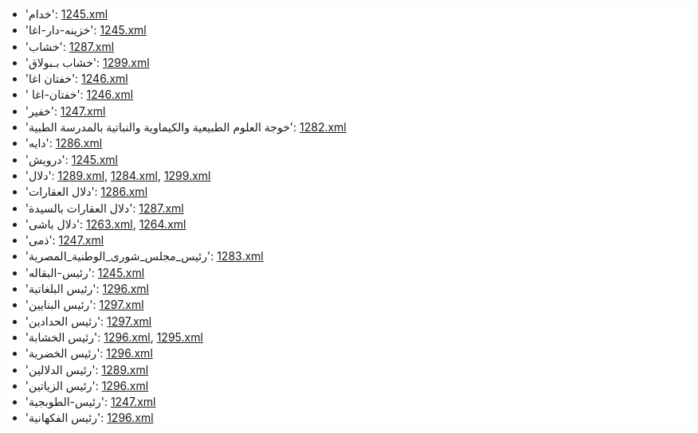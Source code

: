  * 'خدام': ‎[1245.xml](https://project-cairo-urban-news.github.io/CairoUrbanNews/?name=arabic/1245.xml&text=%D8%AE%D8%AF%D8%A7%D9%85)
 * 'خزينه-دار-اغا': ‎[1245.xml](https://project-cairo-urban-news.github.io/CairoUrbanNews/?name=arabic/1245.xml&text=%D8%AE%D8%B2%D9%8A%D9%86%D9%87%20%D8%AF%D8%A7%D8%B1%20%D8%A7%D8%BA%D8%A7)
 * 'خشاب': ‎[1287.xml](https://project-cairo-urban-news.github.io/CairoUrbanNews/?name=arabic/1287.xml&text=%D8%AE%D8%B4%D8%A7%D8%A8)
 * 'خشاب بـبولاق': ‎[1299.xml](https://project-cairo-urban-news.github.io/CairoUrbanNews/?name=arabic/1299.xml&text=%D8%AE%D8%B4%D8%A7%D8%A8%20%D8%A8%D9%80%D8%A8%D9%88%D9%84%D8%A7%D9%82)
 * 'خفتان اغا': ‎[1246.xml](https://project-cairo-urban-news.github.io/CairoUrbanNews/?name=arabic/1246.xml&text=%D8%AE%D9%81%D8%AA%D8%A7%D9%86%20%D8%A7%D8%BA%D8%A7)
 * ' خفتان-اغا': ‎[1246.xml](https://project-cairo-urban-news.github.io/CairoUrbanNews/?name=arabic/1246.xml&text=%20%D8%AE%D9%81%D8%AA%D8%A7%D9%86%20%D8%A7%D8%BA%D8%A7)
 * 'خفير': ‎[1247.xml](https://project-cairo-urban-news.github.io/CairoUrbanNews/?name=arabic/1247.xml&text=%D8%AE%D9%81%D9%8A%D8%B1)
 * 'خوجة العلوم الطبيعية والكيماوية والنباتية بالمدرسة الطبية': ‎[1282.xml](https://project-cairo-urban-news.github.io/CairoUrbanNews/?name=arabic/1282.xml&text=%D8%AE%D9%88%D8%AC%D8%A9%20%D8%A7%D9%84%D8%B9%D9%84%D9%88%D9%85%20%D8%A7%D9%84%D8%B7%D8%A8%D9%8A%D8%B9%D9%8A%D8%A9%20%D9%88%D8%A7%D9%84%D9%83%D9%8A%D9%85%D8%A7%D9%88%D9%8A%D8%A9%20%D9%88%D8%A7%D9%84%D9%86%D8%A8%D8%A7%D8%AA%D9%8A%D8%A9%20%D8%A8%D8%A7%D9%84%D9%85%D8%AF%D8%B1%D8%B3%D8%A9%20%D8%A7%D9%84%D8%B7%D8%A8%D9%8A%D8%A9)
 * 'دايه': ‎[1286.xml](https://project-cairo-urban-news.github.io/CairoUrbanNews/?name=arabic/1286.xml&text=%D8%AF%D8%A7%D9%8A%D9%87)
 * 'درويش': ‎[1245.xml](https://project-cairo-urban-news.github.io/CairoUrbanNews/?name=arabic/1245.xml&text=%D8%AF%D8%B1%D9%88%D9%8A%D8%B4)
 * 'دلال': ‎[1289.xml](https://project-cairo-urban-news.github.io/CairoUrbanNews/?name=arabic/1289.xml&text=%D8%AF%D9%84%D8%A7%D9%84), [1284.xml](https://project-cairo-urban-news.github.io/CairoUrbanNews/?name=arabic/1284.xml&text=%D8%AF%D9%84%D8%A7%D9%84), [1299.xml](https://project-cairo-urban-news.github.io/CairoUrbanNews/?name=arabic/1299.xml&text=%D8%AF%D9%84%D8%A7%D9%84)
 * 'دلال العقارات': ‎[1286.xml](https://project-cairo-urban-news.github.io/CairoUrbanNews/?name=arabic/1286.xml&text=%D8%AF%D9%84%D8%A7%D9%84%20%D8%A7%D9%84%D8%B9%D9%82%D8%A7%D8%B1%D8%A7%D8%AA)
 * 'دلال العقارات بالسيدة': ‎[1287.xml](https://project-cairo-urban-news.github.io/CairoUrbanNews/?name=arabic/1287.xml&text=%D8%AF%D9%84%D8%A7%D9%84%20%D8%A7%D9%84%D8%B9%D9%82%D8%A7%D8%B1%D8%A7%D8%AA%20%D8%A8%D8%A7%D9%84%D8%B3%D9%8A%D8%AF%D8%A9)
 * 'دلال باشى': ‎[1263.xml](https://project-cairo-urban-news.github.io/CairoUrbanNews/?name=arabic/1263.xml&text=%D8%AF%D9%84%D8%A7%D9%84%20%D8%A8%D8%A7%D8%B4%D9%89), [1264.xml](https://project-cairo-urban-news.github.io/CairoUrbanNews/?name=arabic/1264.xml&text=%D8%AF%D9%84%D8%A7%D9%84%20%D8%A8%D8%A7%D8%B4%D9%89)
 * 'ذمى': ‎[1247.xml](https://project-cairo-urban-news.github.io/CairoUrbanNews/?name=arabic/1247.xml&text=%D8%B0%D9%85%D9%89)
 * 'رئيس_مجلس_شورى_الوطنية_المصرية': ‎[1283.xml](https://project-cairo-urban-news.github.io/CairoUrbanNews/?name=arabic/1283.xml&text=%D8%B1%D8%A6%D9%8A%D8%B3%20%D9%85%D8%AC%D9%84%D8%B3%20%D8%B4%D9%88%D8%B1%D9%89%20%D8%A7%D9%84%D9%88%D8%B7%D9%86%D9%8A%D8%A9%20%D8%A7%D9%84%D9%85%D8%B5%D8%B1%D9%8A%D8%A9)
 * 'رئيس-البقاله': ‎[1245.xml](https://project-cairo-urban-news.github.io/CairoUrbanNews/?name=arabic/1245.xml&text=%D8%B1%D8%A6%D9%8A%D8%B3%20%D8%A7%D9%84%D8%A8%D9%82%D8%A7%D9%84%D9%87)
 * 'رئيس البلغاتية': ‎[1296.xml](https://project-cairo-urban-news.github.io/CairoUrbanNews/?name=arabic/1296.xml&text=%D8%B1%D8%A6%D9%8A%D8%B3%20%D8%A7%D9%84%D8%A8%D9%84%D8%BA%D8%A7%D8%AA%D9%8A%D8%A9)
 * 'رئيس البنايين': ‎[1297.xml](https://project-cairo-urban-news.github.io/CairoUrbanNews/?name=arabic/1297.xml&text=%D8%B1%D8%A6%D9%8A%D8%B3%20%D8%A7%D9%84%D8%A8%D9%86%D8%A7%D9%8A%D9%8A%D9%86)
 * 'رئيس الحدادين': ‎[1297.xml](https://project-cairo-urban-news.github.io/CairoUrbanNews/?name=arabic/1297.xml&text=%D8%B1%D8%A6%D9%8A%D8%B3%20%D8%A7%D9%84%D8%AD%D8%AF%D8%A7%D8%AF%D9%8A%D9%86)
 * 'رئيس الخشابة': ‎[1296.xml](https://project-cairo-urban-news.github.io/CairoUrbanNews/?name=arabic/1296.xml&text=%D8%B1%D8%A6%D9%8A%D8%B3%20%D8%A7%D9%84%D8%AE%D8%B4%D8%A7%D8%A8%D8%A9), [1295.xml](https://project-cairo-urban-news.github.io/CairoUrbanNews/?name=arabic/1295.xml&text=%D8%B1%D8%A6%D9%8A%D8%B3%20%D8%A7%D9%84%D8%AE%D8%B4%D8%A7%D8%A8%D8%A9)
 * 'رئيس الخضرية': ‎[1296.xml](https://project-cairo-urban-news.github.io/CairoUrbanNews/?name=arabic/1296.xml&text=%D8%B1%D8%A6%D9%8A%D8%B3%20%D8%A7%D9%84%D8%AE%D8%B6%D8%B1%D9%8A%D8%A9)
 * 'رئيس الدلالين': ‎[1289.xml](https://project-cairo-urban-news.github.io/CairoUrbanNews/?name=arabic/1289.xml&text=%D8%B1%D8%A6%D9%8A%D8%B3%20%D8%A7%D9%84%D8%AF%D9%84%D8%A7%D9%84%D9%8A%D9%86)
 * 'رئيس الزياتين': ‎[1296.xml](https://project-cairo-urban-news.github.io/CairoUrbanNews/?name=arabic/1296.xml&text=%D8%B1%D8%A6%D9%8A%D8%B3%20%D8%A7%D9%84%D8%B2%D9%8A%D8%A7%D8%AA%D9%8A%D9%86)
 * 'رئيس-الطوبجية': ‎[1247.xml](https://project-cairo-urban-news.github.io/CairoUrbanNews/?name=arabic/1247.xml&text=%D8%B1%D8%A6%D9%8A%D8%B3%20%D8%A7%D9%84%D8%B7%D9%88%D8%A8%D8%AC%D9%8A%D8%A9)
 * 'رئيس الفكهانية': ‎[1296.xml](https://project-cairo-urban-news.github.io/CairoUrbanNews/?name=arabic/1296.xml&text=%D8%B1%D8%A6%D9%8A%D8%B3%20%D8%A7%D9%84%D9%81%D9%83%D9%87%D8%A7%D9%86%D9%8A%D8%A9)